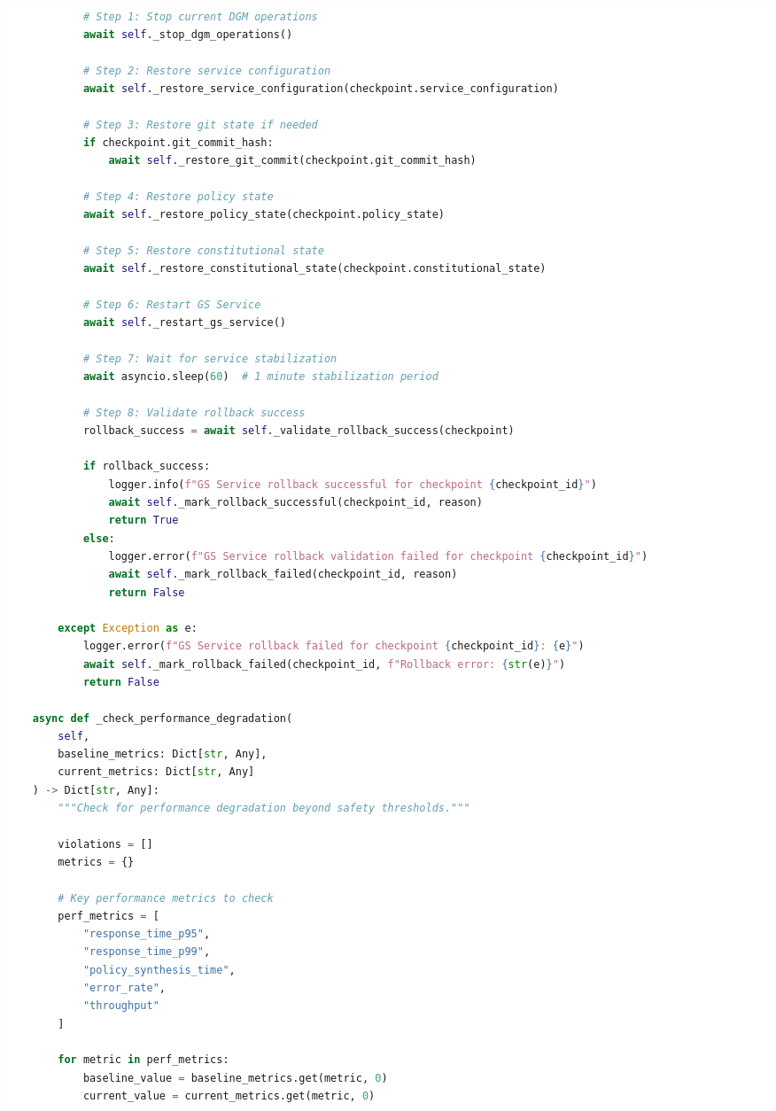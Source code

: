 ```python
            # Step 1: Stop current DGM operations
            await self._stop_dgm_operations()

            # Step 2: Restore service configuration
            await self._restore_service_configuration(checkpoint.service_configuration)

            # Step 3: Restore git state if needed
            if checkpoint.git_commit_hash:
                await self._restore_git_commit(checkpoint.git_commit_hash)

            # Step 4: Restore policy state
            await self._restore_policy_state(checkpoint.policy_state)

            # Step 5: Restore constitutional state
            await self._restore_constitutional_state(checkpoint.constitutional_state)

            # Step 6: Restart GS Service
            await self._restart_gs_service()

            # Step 7: Wait for service stabilization
            await asyncio.sleep(60)  # 1 minute stabilization period

            # Step 8: Validate rollback success
            rollback_success = await self._validate_rollback_success(checkpoint)

            if rollback_success:
                logger.info(f"GS Service rollback successful for checkpoint {checkpoint_id}")
                await self._mark_rollback_successful(checkpoint_id, reason)
                return True
            else:
                logger.error(f"GS Service rollback validation failed for checkpoint {checkpoint_id}")
                await self._mark_rollback_failed(checkpoint_id, reason)
                return False

        except Exception as e:
            logger.error(f"GS Service rollback failed for checkpoint {checkpoint_id}: {e}")
            await self._mark_rollback_failed(checkpoint_id, f"Rollback error: {str(e)}")
            return False

    async def _check_performance_degradation(
        self,
        baseline_metrics: Dict[str, Any],
        current_metrics: Dict[str, Any]
    ) -> Dict[str, Any]:
        """Check for performance degradation beyond safety thresholds."""

        violations = []
        metrics = {}

        # Key performance metrics to check
        perf_metrics = [
            "response_time_p95",
            "response_time_p99",
            "policy_synthesis_time",
            "error_rate",
            "throughput"
        ]

        for metric in perf_metrics:
            baseline_value = baseline_metrics.get(metric, 0)
            current_value = current_metrics.get(metric, 0)

```